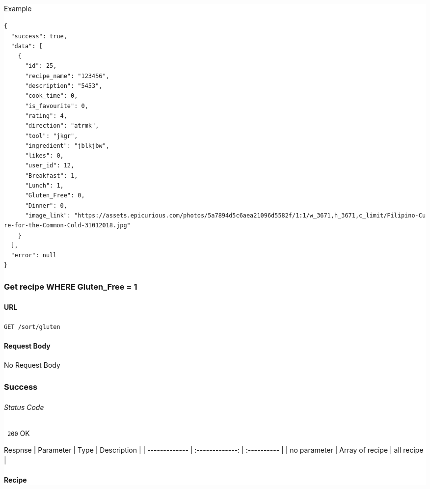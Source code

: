 Example

```
{
  "success": true,
  "data": [
    {
      "id": 25,
      "recipe_name": "123456",
      "description": "5453",
      "cook_time": 0,
      "is_favourite": 0,
      "rating": 4,
      "direction": "atrmk",
      "tool": "jkgr",
      "ingredient": "jblkjbw",
      "likes": 0,
      "user_id": 12,
      "Breakfast": 1,
      "Lunch": 1,
      "Gluten_Free": 0,
      "Dinner": 0,
      "image_link": "https://assets.epicurious.com/photos/5a7894d5c6aea21096d5582f/1:1/w_3671,h_3671,c_limit/Filipino-Cure-for-the-Common-Cold-31012018.jpg"
    }
  ],
  "error": null
}

```

### Get recipe WHERE Gluten_Free = 1

#### URL

`GET /sort/gluten`

#### Request Body

No Request Body

### Success

###### Status Code

` 200` OK

Respnse
| Parameter | Type | Description |
| ------------- | :-------------: | :---------- |
| no parameter | Array of recipe | all recipe |

#### Recipe

